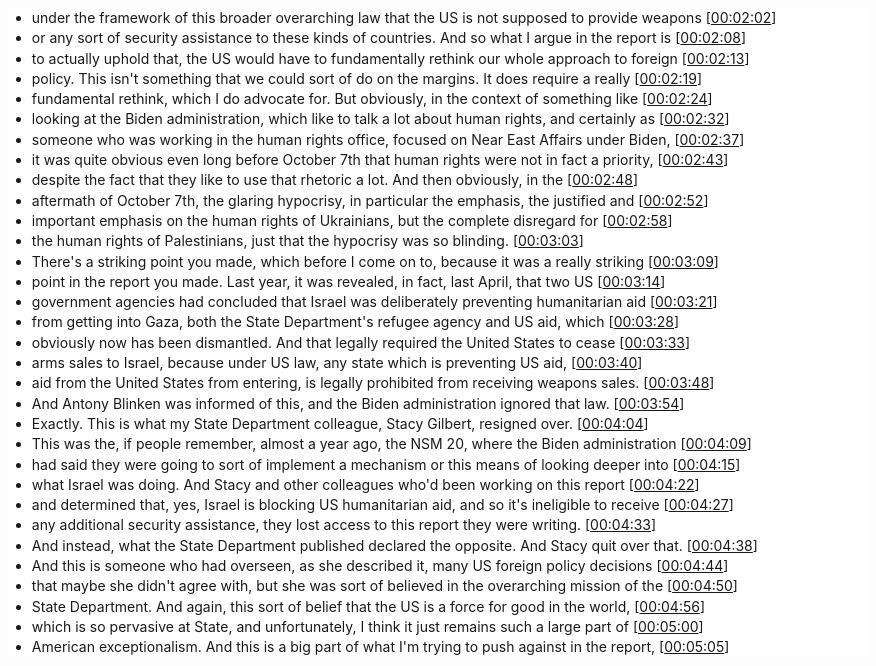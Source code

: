 *  under the framework of this broader overarching law that the US is not supposed to provide weapons [[00:02:02](https://www.youtube.com/watch?v=pfujk_RZPYg&t=122.08000000000001s)]
*  or any sort of security assistance to these kinds of countries. And so what I argue in the report is [[00:02:08](https://www.youtube.com/watch?v=pfujk_RZPYg&t=128.48000000000002s)]
*  to actually uphold that, the US would have to fundamentally rethink our whole approach to foreign [[00:02:13](https://www.youtube.com/watch?v=pfujk_RZPYg&t=133.76s)]
*  policy. This isn't something that we could sort of do on the margins. It does require a really [[00:02:19](https://www.youtube.com/watch?v=pfujk_RZPYg&t=139.76s)]
*  fundamental rethink, which I do advocate for. But obviously, in the context of something like [[00:02:24](https://www.youtube.com/watch?v=pfujk_RZPYg&t=144.72s)]
*  looking at the Biden administration, which like to talk a lot about human rights, and certainly as [[00:02:32](https://www.youtube.com/watch?v=pfujk_RZPYg&t=152.56s)]
*  someone who was working in the human rights office, focused on Near East Affairs under Biden, [[00:02:37](https://www.youtube.com/watch?v=pfujk_RZPYg&t=157.76s)]
*  it was quite obvious even long before October 7th that human rights were not in fact a priority, [[00:02:43](https://www.youtube.com/watch?v=pfujk_RZPYg&t=163.20000000000002s)]
*  despite the fact that they like to use that rhetoric a lot. And then obviously, in the [[00:02:48](https://www.youtube.com/watch?v=pfujk_RZPYg&t=168.0s)]
*  aftermath of October 7th, the glaring hypocrisy, in particular the emphasis, the justified and [[00:02:52](https://www.youtube.com/watch?v=pfujk_RZPYg&t=172.56s)]
*  important emphasis on the human rights of Ukrainians, but the complete disregard for [[00:02:58](https://www.youtube.com/watch?v=pfujk_RZPYg&t=178.8s)]
*  the human rights of Palestinians, just that the hypocrisy was so blinding. [[00:03:03](https://www.youtube.com/watch?v=pfujk_RZPYg&t=183.28s)]
*  There's a striking point you made, which before I come on to, because it was a really striking [[00:03:09](https://www.youtube.com/watch?v=pfujk_RZPYg&t=189.76000000000002s)]
*  point in the report you made. Last year, it was revealed, in fact, last April, that two US [[00:03:14](https://www.youtube.com/watch?v=pfujk_RZPYg&t=194.96s)]
*  government agencies had concluded that Israel was deliberately preventing humanitarian aid [[00:03:21](https://www.youtube.com/watch?v=pfujk_RZPYg&t=201.84s)]
*  from getting into Gaza, both the State Department's refugee agency and US aid, which [[00:03:28](https://www.youtube.com/watch?v=pfujk_RZPYg&t=208.0s)]
*  obviously now has been dismantled. And that legally required the United States to cease [[00:03:33](https://www.youtube.com/watch?v=pfujk_RZPYg&t=213.92s)]
*  arms sales to Israel, because under US law, any state which is preventing US aid, [[00:03:40](https://www.youtube.com/watch?v=pfujk_RZPYg&t=220.48s)]
*  aid from the United States from entering, is legally prohibited from receiving weapons sales. [[00:03:48](https://www.youtube.com/watch?v=pfujk_RZPYg&t=228.07999999999998s)]
*  And Antony Blinken was informed of this, and the Biden administration ignored that law. [[00:03:54](https://www.youtube.com/watch?v=pfujk_RZPYg&t=234.39999999999998s)]
*  Exactly. This is what my State Department colleague, Stacy Gilbert, resigned over. [[00:04:04](https://www.youtube.com/watch?v=pfujk_RZPYg&t=244.72s)]
*  This was the, if people remember, almost a year ago, the NSM 20, where the Biden administration [[00:04:09](https://www.youtube.com/watch?v=pfujk_RZPYg&t=249.12s)]
*  had said they were going to sort of implement a mechanism or this means of looking deeper into [[00:04:15](https://www.youtube.com/watch?v=pfujk_RZPYg&t=255.51999999999998s)]
*  what Israel was doing. And Stacy and other colleagues who'd been working on this report [[00:04:22](https://www.youtube.com/watch?v=pfujk_RZPYg&t=262.0s)]
*  and determined that, yes, Israel is blocking US humanitarian aid, and so it's ineligible to receive [[00:04:27](https://www.youtube.com/watch?v=pfujk_RZPYg&t=267.59999999999997s)]
*  any additional security assistance, they lost access to this report they were writing. [[00:04:33](https://www.youtube.com/watch?v=pfujk_RZPYg&t=273.04s)]
*  And instead, what the State Department published declared the opposite. And Stacy quit over that. [[00:04:38](https://www.youtube.com/watch?v=pfujk_RZPYg&t=278.56s)]
*  And this is someone who had overseen, as she described it, many US foreign policy decisions [[00:04:44](https://www.youtube.com/watch?v=pfujk_RZPYg&t=284.40000000000003s)]
*  that maybe she didn't agree with, but she was sort of believed in the overarching mission of the [[00:04:50](https://www.youtube.com/watch?v=pfujk_RZPYg&t=290.32000000000005s)]
*  State Department. And again, this sort of belief that the US is a force for good in the world, [[00:04:56](https://www.youtube.com/watch?v=pfujk_RZPYg&t=296.40000000000003s)]
*  which is so pervasive at State, and unfortunately, I think it just remains such a large part of [[00:05:00](https://www.youtube.com/watch?v=pfujk_RZPYg&t=300.16s)]
*  American exceptionalism. And this is a big part of what I'm trying to push against in the report, [[00:05:05](https://www.youtube.com/watch?v=pfujk_RZPYg&t=305.52000000000004s)]